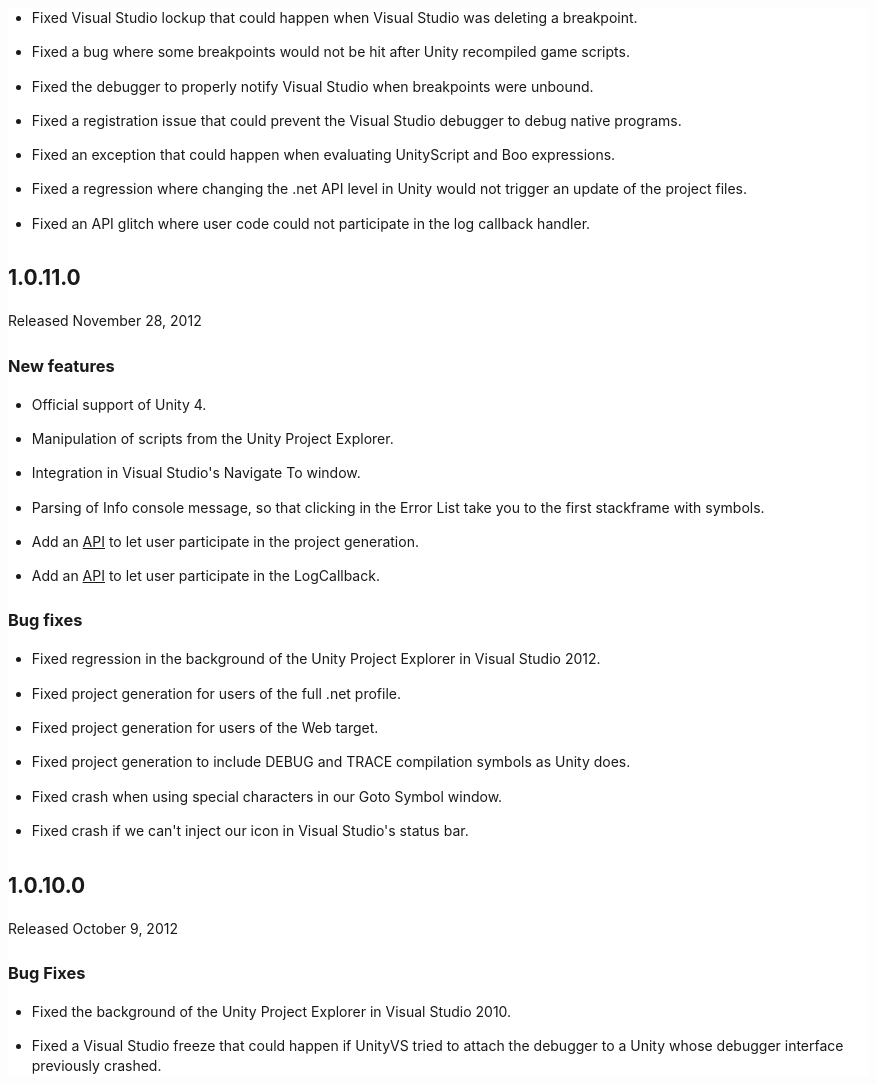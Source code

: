 - Fixed Visual Studio lockup that could happen when Visual Studio was deleting a breakpoint.

- Fixed a bug where some breakpoints would not be hit after Unity recompiled game scripts.

- Fixed the debugger to properly notify Visual Studio when breakpoints were unbound.

- Fixed a registration issue that could prevent the Visual Studio debugger to debug native programs.

- Fixed an exception that could happen when evaluating UnityScript and Boo expressions.

- Fixed a regression where changing the .net API level in Unity would not trigger an update of the project files.

- Fixed an API glitch where user code could not participate in the log callback handler.

## 1.0.11.0
Released November 28, 2012

### New features

- Official support of Unity 4.

- Manipulation of scripts from the Unity Project Explorer.

- Integration in Visual Studio's Navigate To window.

- Parsing of Info console message, so that clicking in the Error List take you to the first stackframe with symbols.

- Add an [API](../cross-platform/customize-project-files-created-by-vstu.md) to let user participate in the project generation.

- Add an [API](../cross-platform/share-the-unity-log-callback-with-vstu.md) to let user participate in the LogCallback.

### Bug fixes

- Fixed regression in the background of the Unity Project Explorer in Visual Studio 2012.

- Fixed project generation for users of the full .net profile.

- Fixed project generation for users of the Web target.

- Fixed project generation to include DEBUG and TRACE compilation symbols as Unity does.

- Fixed crash when using special characters in our Goto Symbol window.

- Fixed crash if we can't inject our icon in Visual Studio's status bar.

## 1.0.10.0
Released October 9, 2012

### Bug Fixes

- Fixed the background of the Unity Project Explorer in Visual Studio 2010.

- Fixed a Visual Studio freeze that could happen if UnityVS tried to attach the debugger to a Unity whose debugger interface previously crashed.
